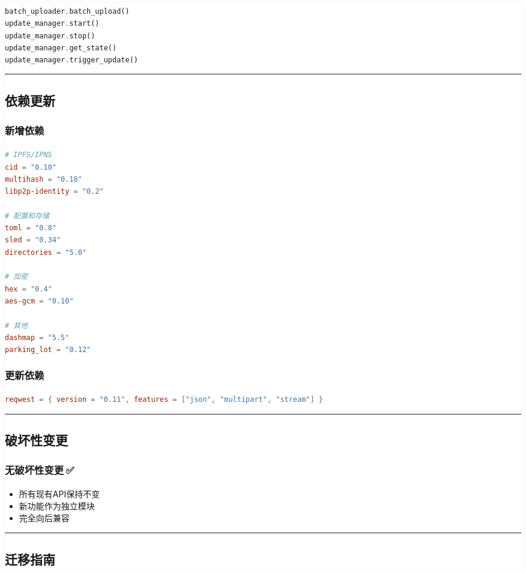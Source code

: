 ```rust
batch_uploader.batch_upload()
update_manager.start()
update_manager.stop()
update_manager.get_state()
update_manager.trigger_update()
```

---

## 依赖更新

### 新增依赖

```toml
# IPFS/IPNS
cid = "0.10"
multihash = "0.18"
libp2p-identity = "0.2"

# 配置和存储
toml = "0.8"
sled = "0.34"
directories = "5.0"

# 加密
hex = "0.4"
aes-gcm = "0.10"

# 其他
dashmap = "5.5"
parking_lot = "0.12"
```

### 更新依赖

```toml
reqwest = { version = "0.11", features = ["json", "multipart", "stream"] }
```

---

## 破坏性变更

### 无破坏性变更 ✅

- 所有现有API保持不变
- 新功能作为独立模块
- 完全向后兼容

---

## 迁移指南
